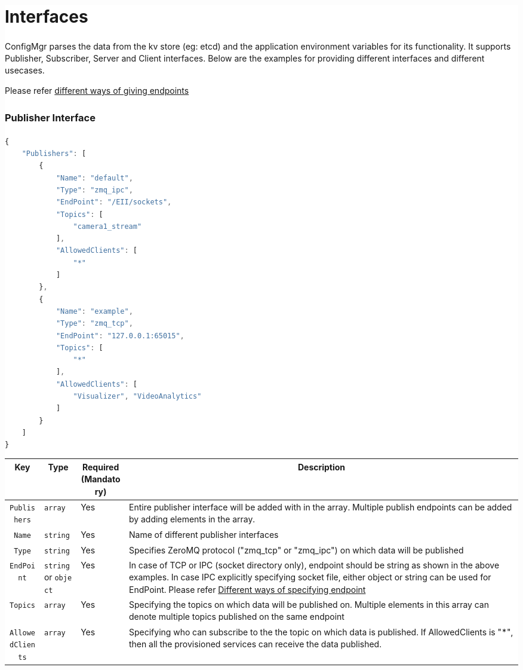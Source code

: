 # Interfaces

ConfigMgr parses the data from the kv store (eg: etcd) and the application environment variables for its functionality.
It supports Publisher, Subscriber, Server and Client interfaces. Below are the examples for providing 
different interfaces and different usecases.

Please refer [different ways of giving endpoints](###**Note**-"endpoint"-can-be-given-in-different-ways:)

### **Publisher Interface**

```javascript
{
    "Publishers": [
        {
            "Name": "default",
            "Type": "zmq_ipc",
            "EndPoint": "/EII/sockets",
            "Topics": [
                "camera1_stream"
            ],
            "AllowedClients": [
                "*"
            ]
        },
        {
            "Name": "example",
            "Type": "zmq_tcp",
            "EndPoint": "127.0.0.1:65015",
            "Topics": [
                "*"
            ],
            "AllowedClients": [
                "Visualizer", "VideoAnalytics"
            ]
        }
    ]
}
```

|          Key        |    Type   | Required (Mandatory) |                         Description                          |
| :-----------------: | --------- | -------------------- | ------------------------------------------------------------ |
| `Publishers`         | `array`   | Yes                  | Entire publisher interface will be added with in the array. Multiple publish endpoints can be added by adding elements in the array.  |
| `Name`              | `string`  | Yes                  | Name of different publisher interfaces                   |
| `Type`              | `string`  | Yes                  | Specifies ZeroMQ protocol ("zmq_tcp" or "zmq_ipc") on which data will be published    |
| `EndPoint`          | `string` or `object`  | Yes                  | In case of TCP or IPC (socket directory only), endpoint should be string as shown in the above examples. In case IPC explicitly specifying socket file, either object or string can be used for EndPoint. Please refer [Different ways of specifying endpoint](###**Note**-"endpoint"-can-be-given-in-different-ways:)|
| `Topics`            | `array`   | Yes                  | Specifying the topics on which data will be published on. Multiple elements in this array can denote multiple topics published on the same endpoint   |
| `AllowedClients`    | `array`   | Yes                  | Specifying who can subscribe to the the topic on which data is published. If AllowedClients is "*", then all the provisioned services can receive the data published.                  |
